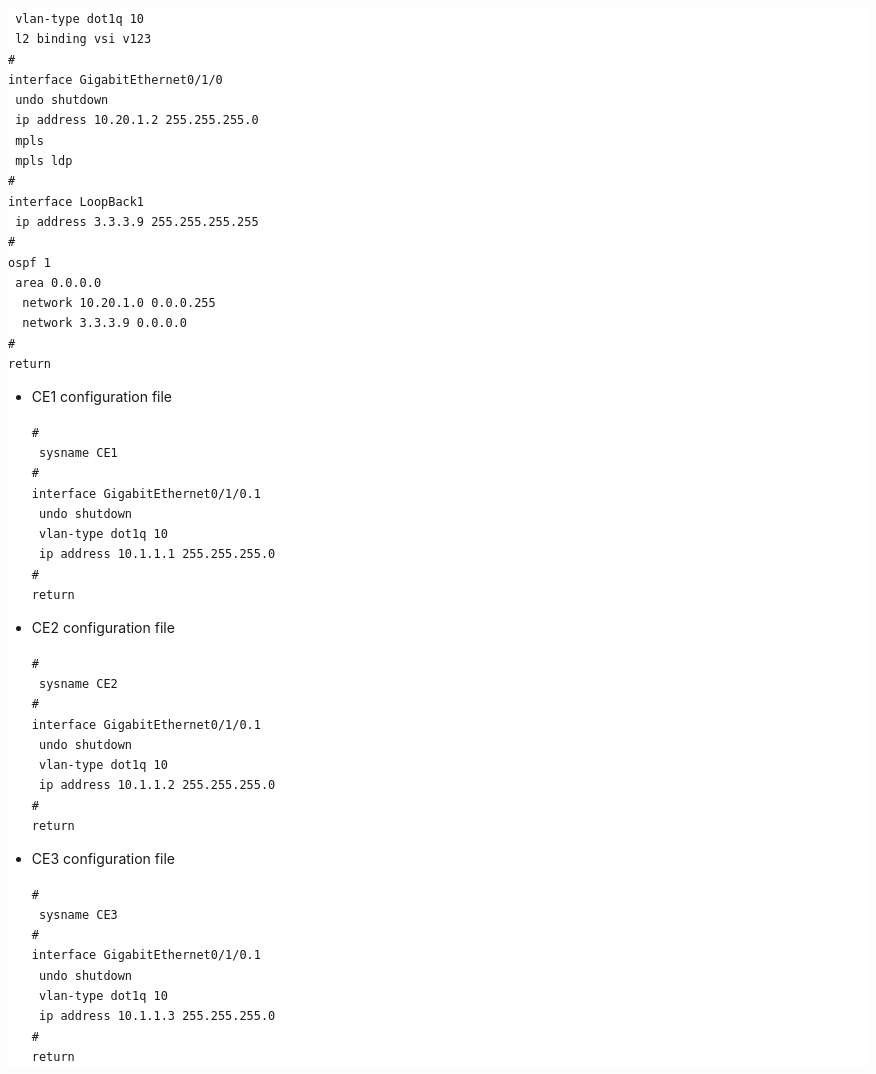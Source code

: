   ```
   vlan-type dot1q 10
   l2 binding vsi v123
  #
  interface GigabitEthernet0/1/0
   undo shutdown
   ip address 10.20.1.2 255.255.255.0
   mpls
   mpls ldp
  #
  interface LoopBack1
   ip address 3.3.3.9 255.255.255.255
  #
  ospf 1
   area 0.0.0.0
    network 10.20.1.0 0.0.0.255
    network 3.3.3.9 0.0.0.0
  #
  return
  ```
* CE1 configuration file
  
  ```
  #
   sysname CE1
  #
  interface GigabitEthernet0/1/0.1
   undo shutdown
   vlan-type dot1q 10
   ip address 10.1.1.1 255.255.255.0
  #
  return
  ```
* CE2 configuration file
  
  ```
  #
   sysname CE2
  #
  interface GigabitEthernet0/1/0.1
   undo shutdown
   vlan-type dot1q 10
   ip address 10.1.1.2 255.255.255.0
  #
  return
  ```
* CE3 configuration file
  
  ```
  #
   sysname CE3
  #
  interface GigabitEthernet0/1/0.1
   undo shutdown
   vlan-type dot1q 10
   ip address 10.1.1.3 255.255.255.0
  #
  return
  ```